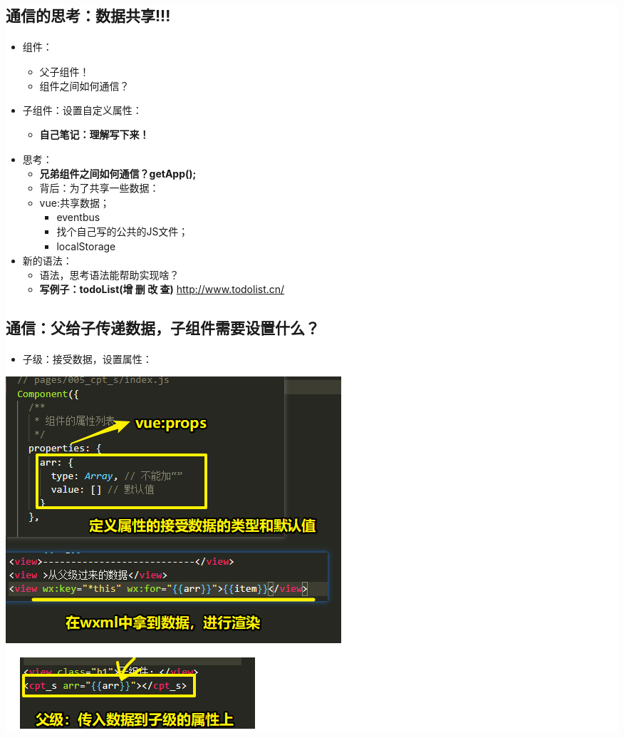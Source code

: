 





## 通信的思考：数据共享!!!

* 组件：
  * 父子组件！
  * 组件之间如何通信？

* 子组件：设置自定义属性：
  * **自己笔记：理解写下来！**

- 思考：
  - **兄弟组件之间如何通信？getApp();**
  - 背后：为了共享一些数据：
  - vue:共享数据；
    - eventbus
    - 找个自己写的公共的JS文件；
    - localStorage
- 新的语法：
  - 语法，思考语法能帮助实现啥？
  - **写例子：todoList(增 删 改 查)**     http://www.todolist.cn/



## 通信：父给子传递数据，子组件需要设置什么？

* 子级：接受数据，设置属性：

![1580733828085](assets/1580733828085.png)

![1582774635403](assets/1582774635403.png)
